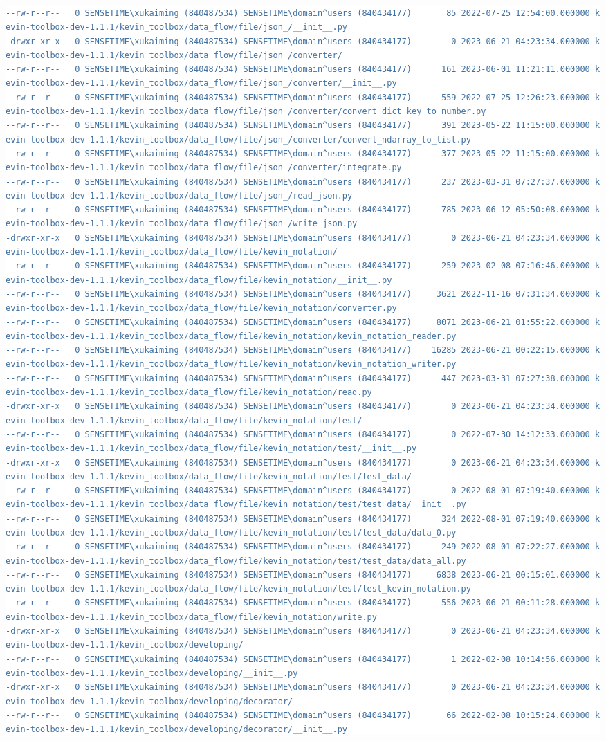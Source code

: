 ```diff
--rw-r--r--   0 SENSETIME\xukaiming (840487534) SENSETIME\domain^users (840434177)       85 2022-07-25 12:54:00.000000 kevin-toolbox-dev-1.1.1/kevin_toolbox/data_flow/file/json_/__init__.py
-drwxr-xr-x   0 SENSETIME\xukaiming (840487534) SENSETIME\domain^users (840434177)        0 2023-06-21 04:23:34.000000 kevin-toolbox-dev-1.1.1/kevin_toolbox/data_flow/file/json_/converter/
--rw-r--r--   0 SENSETIME\xukaiming (840487534) SENSETIME\domain^users (840434177)      161 2023-06-01 11:21:11.000000 kevin-toolbox-dev-1.1.1/kevin_toolbox/data_flow/file/json_/converter/__init__.py
--rw-r--r--   0 SENSETIME\xukaiming (840487534) SENSETIME\domain^users (840434177)      559 2022-07-25 12:26:23.000000 kevin-toolbox-dev-1.1.1/kevin_toolbox/data_flow/file/json_/converter/convert_dict_key_to_number.py
--rw-r--r--   0 SENSETIME\xukaiming (840487534) SENSETIME\domain^users (840434177)      391 2023-05-22 11:15:00.000000 kevin-toolbox-dev-1.1.1/kevin_toolbox/data_flow/file/json_/converter/convert_ndarray_to_list.py
--rw-r--r--   0 SENSETIME\xukaiming (840487534) SENSETIME\domain^users (840434177)      377 2023-05-22 11:15:00.000000 kevin-toolbox-dev-1.1.1/kevin_toolbox/data_flow/file/json_/converter/integrate.py
--rw-r--r--   0 SENSETIME\xukaiming (840487534) SENSETIME\domain^users (840434177)      237 2023-03-31 07:27:37.000000 kevin-toolbox-dev-1.1.1/kevin_toolbox/data_flow/file/json_/read_json.py
--rw-r--r--   0 SENSETIME\xukaiming (840487534) SENSETIME\domain^users (840434177)      785 2023-06-12 05:50:08.000000 kevin-toolbox-dev-1.1.1/kevin_toolbox/data_flow/file/json_/write_json.py
-drwxr-xr-x   0 SENSETIME\xukaiming (840487534) SENSETIME\domain^users (840434177)        0 2023-06-21 04:23:34.000000 kevin-toolbox-dev-1.1.1/kevin_toolbox/data_flow/file/kevin_notation/
--rw-r--r--   0 SENSETIME\xukaiming (840487534) SENSETIME\domain^users (840434177)      259 2023-02-08 07:16:46.000000 kevin-toolbox-dev-1.1.1/kevin_toolbox/data_flow/file/kevin_notation/__init__.py
--rw-r--r--   0 SENSETIME\xukaiming (840487534) SENSETIME\domain^users (840434177)     3621 2022-11-16 07:31:34.000000 kevin-toolbox-dev-1.1.1/kevin_toolbox/data_flow/file/kevin_notation/converter.py
--rw-r--r--   0 SENSETIME\xukaiming (840487534) SENSETIME\domain^users (840434177)     8071 2023-06-21 01:55:22.000000 kevin-toolbox-dev-1.1.1/kevin_toolbox/data_flow/file/kevin_notation/kevin_notation_reader.py
--rw-r--r--   0 SENSETIME\xukaiming (840487534) SENSETIME\domain^users (840434177)    16285 2023-06-21 00:22:15.000000 kevin-toolbox-dev-1.1.1/kevin_toolbox/data_flow/file/kevin_notation/kevin_notation_writer.py
--rw-r--r--   0 SENSETIME\xukaiming (840487534) SENSETIME\domain^users (840434177)      447 2023-03-31 07:27:38.000000 kevin-toolbox-dev-1.1.1/kevin_toolbox/data_flow/file/kevin_notation/read.py
-drwxr-xr-x   0 SENSETIME\xukaiming (840487534) SENSETIME\domain^users (840434177)        0 2023-06-21 04:23:34.000000 kevin-toolbox-dev-1.1.1/kevin_toolbox/data_flow/file/kevin_notation/test/
--rw-r--r--   0 SENSETIME\xukaiming (840487534) SENSETIME\domain^users (840434177)        0 2022-07-30 14:12:33.000000 kevin-toolbox-dev-1.1.1/kevin_toolbox/data_flow/file/kevin_notation/test/__init__.py
-drwxr-xr-x   0 SENSETIME\xukaiming (840487534) SENSETIME\domain^users (840434177)        0 2023-06-21 04:23:34.000000 kevin-toolbox-dev-1.1.1/kevin_toolbox/data_flow/file/kevin_notation/test/test_data/
--rw-r--r--   0 SENSETIME\xukaiming (840487534) SENSETIME\domain^users (840434177)        0 2022-08-01 07:19:40.000000 kevin-toolbox-dev-1.1.1/kevin_toolbox/data_flow/file/kevin_notation/test/test_data/__init__.py
--rw-r--r--   0 SENSETIME\xukaiming (840487534) SENSETIME\domain^users (840434177)      324 2022-08-01 07:19:40.000000 kevin-toolbox-dev-1.1.1/kevin_toolbox/data_flow/file/kevin_notation/test/test_data/data_0.py
--rw-r--r--   0 SENSETIME\xukaiming (840487534) SENSETIME\domain^users (840434177)      249 2022-08-01 07:22:27.000000 kevin-toolbox-dev-1.1.1/kevin_toolbox/data_flow/file/kevin_notation/test/test_data/data_all.py
--rw-r--r--   0 SENSETIME\xukaiming (840487534) SENSETIME\domain^users (840434177)     6838 2023-06-21 00:15:01.000000 kevin-toolbox-dev-1.1.1/kevin_toolbox/data_flow/file/kevin_notation/test/test_kevin_notation.py
--rw-r--r--   0 SENSETIME\xukaiming (840487534) SENSETIME\domain^users (840434177)      556 2023-06-21 00:11:28.000000 kevin-toolbox-dev-1.1.1/kevin_toolbox/data_flow/file/kevin_notation/write.py
-drwxr-xr-x   0 SENSETIME\xukaiming (840487534) SENSETIME\domain^users (840434177)        0 2023-06-21 04:23:34.000000 kevin-toolbox-dev-1.1.1/kevin_toolbox/developing/
--rw-r--r--   0 SENSETIME\xukaiming (840487534) SENSETIME\domain^users (840434177)        1 2022-02-08 10:14:56.000000 kevin-toolbox-dev-1.1.1/kevin_toolbox/developing/__init__.py
-drwxr-xr-x   0 SENSETIME\xukaiming (840487534) SENSETIME\domain^users (840434177)        0 2023-06-21 04:23:34.000000 kevin-toolbox-dev-1.1.1/kevin_toolbox/developing/decorator/
--rw-r--r--   0 SENSETIME\xukaiming (840487534) SENSETIME\domain^users (840434177)       66 2022-02-08 10:15:24.000000 kevin-toolbox-dev-1.1.1/kevin_toolbox/developing/decorator/__init__.py
```